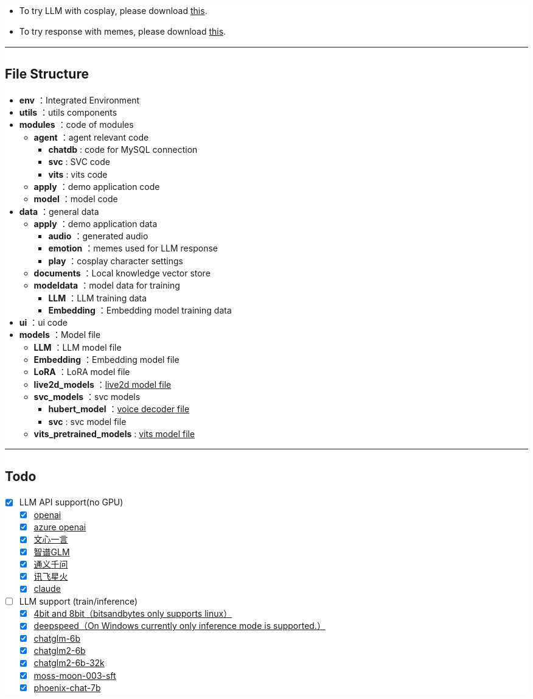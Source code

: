 + To try LLM with cosplay, please download [this](https://pan.baidu.com/s/13eWB-HMay7g9BSMIuZc8JQ?pwd=h9hq).

+ To try response with memes, please download [this](https://pan.baidu.com/s/1W2Rwq6Ies4VRxY7wsgkNVQ?pwd=lxmm).

---

## File Structure

- **env** ：Integrated Environment
- **utils** ：utils components
- **modules** ：code of modules
  - **agent** ：agent relevant code
    - **chatdb** : code for MySQL connection
    - **svc** : SVC code
    - **vits** : vits code
  - **apply** ：demo application code
  - **model** ：model code
- **data** ：general data
  - **apply** ：demo application data
    - **audio** ：generated audio
    - **emotion** ：memes used for LLM response
    - **play** ：cosplay character settings
  - **documents** ：Local knowledge vector store
  - **modeldata** ：model data for training
    - **LLM** ：LLM training data
    - **Embedding** ：Embedding model training data
- **ui** ：ui code
- **models** ：Model file
  - **LLM** ：LLM model file
  - **Embedding** ：Embedding model file  
  - **LoRA** ：LoRA model file
  - **live2d_models** ：[live2d model file](https://www.live2d.com/en/download/sample-data/)
  - **svc_models** ：svc models
    - **hubert_model** ：[voice decoder file](https://github.com/bshall/hubert/releases/download/v0.1/hubert-soft-0d54a1f4.pt)
    -  **svc** : svc model file
  - **vits_pretrained_models** : [vits model file]((https://huggingface.co/spaces/zomehwh/vits-models/tree/main/pretrained_models))

---

## Todo

- [x] LLM API support(no GPU)
  - [x] [openai](https://platform.openai.com/account/api-keys)
  - [x] [azure openai](https://learn.microsoft.com/zh-cn/azure/cognitive-services/openai/)
  - [x] [文心一言](https://cloud.baidu.com/survey_summit/qianfan.html)
  - [x] [智谱GLM](https://open.bigmodel.cn/usercenter/apikeys)
  - [x] [通义千问](https://help.aliyun.com/document_detail/2399480.html?spm=5176.28197632.0.0.5cea7e06Uj4ELL)
  - [x] [讯飞星火](https://console.xfyun.cn/services/cbm)
  - [x] [claude](https://www.anthropic.com/index/claude-2)  
- [ ] LLM support (train/inference)
  - [x] [4bit and 8bit（bitsandbytes only supports linux）](https://github.com/TimDettmers/bitsandbytes)
  - [x] [deepspeed（On Windows currently only inference mode is supported.）](https://github.com/microsoft/DeepSpeed)
  - [x] [chatglm-6b](https://huggingface.co/THUDM/chatglm-6b)
  - [x] [chatglm2-6b](https://huggingface.co/THUDM/chatglm2-6b)
  - [x] [chatglm2-6b-32k](https://huggingface.co/THUDM/chatglm2-6b-32k)
  - [x] [moss-moon-003-sft](https://huggingface.co/fnlp/moss-moon-003-sft)
  - [x] [phoenix-chat-7b](https://huggingface.co/FreedomIntelligence/phoenix-chat-7b)